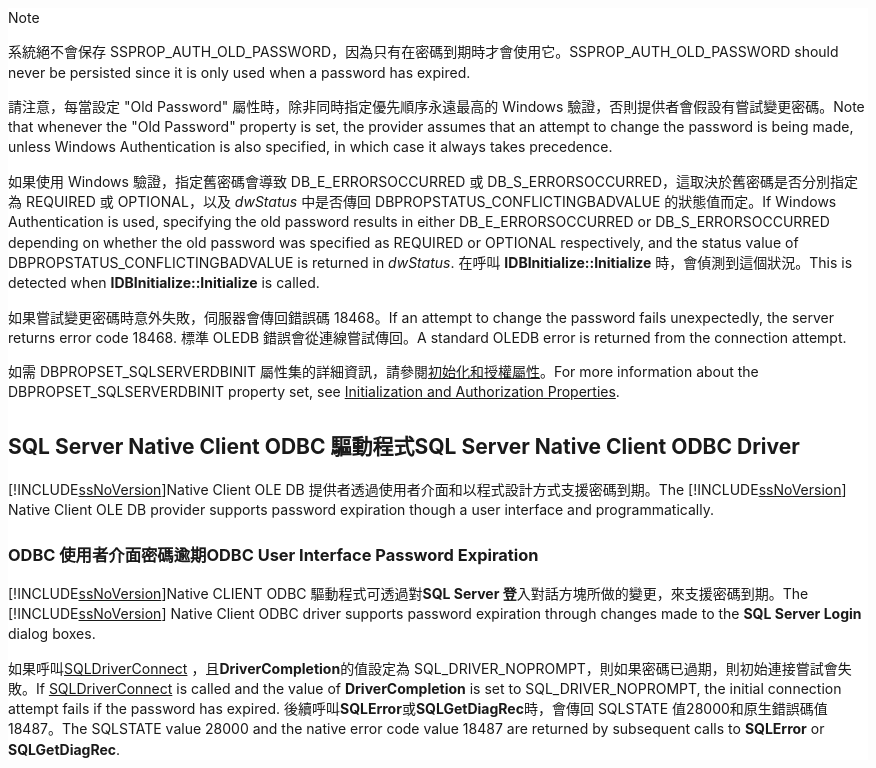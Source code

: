 > [!NOTE]  
>  <span data-ttu-id="c674b-173">系統絕不會保存 SSPROP_AUTH_OLD_PASSWORD，因為只有在密碼到期時才會使用它。</span><span class="sxs-lookup"><span data-stu-id="c674b-173">SSPROP_AUTH_OLD_PASSWORD should never be persisted since it is only used when a password has expired.</span></span>  
  
 <span data-ttu-id="c674b-174">請注意，每當設定 "Old Password" 屬性時，除非同時指定優先順序永遠最高的 Windows 驗證，否則提供者會假設有嘗試變更密碼。</span><span class="sxs-lookup"><span data-stu-id="c674b-174">Note that whenever the "Old Password" property is set, the provider assumes that an attempt to change the password is being made, unless Windows Authentication is also specified, in which case it always takes precedence.</span></span>  
  
 <span data-ttu-id="c674b-175">如果使用 Windows 驗證，指定舊密碼會導致 DB_E_ERRORSOCCURRED 或 DB_S_ERRORSOCCURRED，這取決於舊密碼是否分別指定為 REQUIRED 或 OPTIONAL，以及 *dwStatus* 中是否傳回 DBPROPSTATUS_CONFLICTINGBADVALUE 的狀態值而定。</span><span class="sxs-lookup"><span data-stu-id="c674b-175">If Windows Authentication is used, specifying the old password results in either DB_E_ERRORSOCCURRED or DB_S_ERRORSOCCURRED depending on whether the old password was specified as REQUIRED or OPTIONAL respectively, and the status value of DBPROPSTATUS_CONFLICTINGBADVALUE is returned in *dwStatus*.</span></span> <span data-ttu-id="c674b-176">在呼叫 **IDBInitialize::Initialize** 時，會偵測到這個狀況。</span><span class="sxs-lookup"><span data-stu-id="c674b-176">This is detected when **IDBInitialize::Initialize** is called.</span></span>  
  
 <span data-ttu-id="c674b-177">如果嘗試變更密碼時意外失敗，伺服器會傳回錯誤碼 18468。</span><span class="sxs-lookup"><span data-stu-id="c674b-177">If an attempt to change the password fails unexpectedly, the server returns error code 18468.</span></span> <span data-ttu-id="c674b-178">標準 OLEDB 錯誤會從連線嘗試傳回。</span><span class="sxs-lookup"><span data-stu-id="c674b-178">A standard OLEDB error is returned from the connection attempt.</span></span>  
  
 <span data-ttu-id="c674b-179">如需 DBPROPSET_SQLSERVERDBINIT 屬性集的詳細資訊，請參閱[初始化和授權屬性](../../native-client-ole-db-data-source-objects/initialization-and-authorization-properties.md)。</span><span class="sxs-lookup"><span data-stu-id="c674b-179">For more information about the DBPROPSET_SQLSERVERDBINIT property set, see [Initialization and Authorization Properties](../../native-client-ole-db-data-source-objects/initialization-and-authorization-properties.md).</span></span>  
  
## <a name="sql-server-native-client-odbc-driver"></a><span data-ttu-id="c674b-180">SQL Server Native Client ODBC 驅動程式</span><span class="sxs-lookup"><span data-stu-id="c674b-180">SQL Server Native Client ODBC Driver</span></span>  
 <span data-ttu-id="c674b-181">[!INCLUDE[ssNoVersion](../../../includes/ssnoversion-md.md)]Native Client OLE DB 提供者透過使用者介面和以程式設計方式支援密碼到期。</span><span class="sxs-lookup"><span data-stu-id="c674b-181">The [!INCLUDE[ssNoVersion](../../../includes/ssnoversion-md.md)] Native Client OLE DB provider supports password expiration though a user interface and programmatically.</span></span>  
  
### <a name="odbc-user-interface-password-expiration"></a><span data-ttu-id="c674b-182">ODBC 使用者介面密碼逾期</span><span class="sxs-lookup"><span data-stu-id="c674b-182">ODBC User Interface Password Expiration</span></span>  
 <span data-ttu-id="c674b-183">[!INCLUDE[ssNoVersion](../../../includes/ssnoversion-md.md)]Native CLIENT ODBC 驅動程式可透過對**SQL Server 登**入對話方塊所做的變更，來支援密碼到期。</span><span class="sxs-lookup"><span data-stu-id="c674b-183">The [!INCLUDE[ssNoVersion](../../../includes/ssnoversion-md.md)] Native Client ODBC driver supports password expiration through changes made to the **SQL Server Login** dialog boxes.</span></span>  
  
 <span data-ttu-id="c674b-184">如果呼叫[SQLDriverConnect](../../native-client-odbc-api/sqldriverconnect.md) ，且**DriverCompletion**的值設定為 SQL_DRIVER_NOPROMPT，則如果密碼已過期，則初始連接嘗試會失敗。</span><span class="sxs-lookup"><span data-stu-id="c674b-184">If [SQLDriverConnect](../../native-client-odbc-api/sqldriverconnect.md) is called and the value of **DriverCompletion** is set to SQL_DRIVER_NOPROMPT, the initial connection attempt fails if the password has expired.</span></span> <span data-ttu-id="c674b-185">後續呼叫**SQLError**或**SQLGetDiagRec**時，會傳回 SQLSTATE 值28000和原生錯誤碼值18487。</span><span class="sxs-lookup"><span data-stu-id="c674b-185">The SQLSTATE value 28000 and the native error code value 18487 are returned by subsequent calls to **SQLError** or **SQLGetDiagRec**.</span></span>  
  